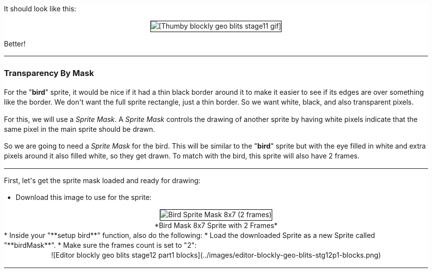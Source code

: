 </center>

It should look like this:
<center>
<img src="../../images/editor-blockly-geo-blits-stg11-gif.gif" alt="[Thumby blockly geo blits stage11 gif]" style="width:50%;border:1px solid black">
</center>

Better!

---

### Transparency By Mask

For the "**bird**" sprite, it would be nice if it had a thin black border around it to make it easier to see if its edges are over something like the border. We don't want the full sprite rectangle, just a thin border. So we want white, black, and also transparent pixels.

For this, we will use a *Sprite Mask*. A *Sprite Mask* controls the drawing of another sprite by having white pixels indicate that the same pixel in the main sprite should be drawn.

So we are going to need a *Sprite Mask* for the bird. This will be similar to the "**bird**" sprite but with the eye filled in white and extra pixels around it also filled white, so they get drawn. To match with the bird, this sprite will also have 2 frames.

---

First, let's get the sprite mask loaded and ready for drawing:

* Download this image to use for the sprite:
<center>
<img src="../../images/birdMaskSprite8x7-2.png" style="width:25%;border:1px solid black" alt="Bird Sprite Mask 8x7 (2 frames)">
<br>*Bird Mask 8x7 Sprite with 2 Frames*
</center>
* Inside your "**setup bird**" function, also do the following:
    * Load the downloaded Sprite as a new Sprite called "**birdMask**".
    * Make sure the frames count is set to "2":
<center>
![Editor blockly geo blits stage12 part1 blocks](../images/editor-blockly-geo-blits-stg12p1-blocks.png)
</center>

---